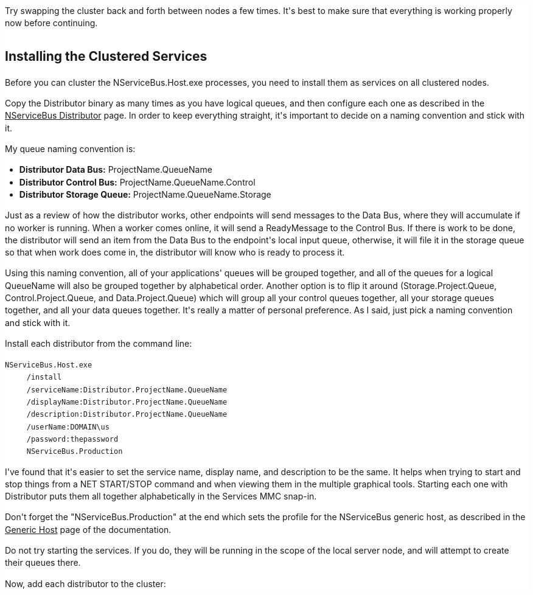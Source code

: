 Try swapping the cluster back and forth between nodes a few times. It's best to make sure that everything is working properly now before continuing.

## Installing the Clustered Services

Before you can cluster the NServiceBus.Host.exe processes, you need to install them as services on all clustered nodes.

Copy the Distributor binary as many times as you have logical queues, and then configure each one as described in the [NServiceBus Distributor](http://www.nservicebus.com/Distributor.aspx) page. In order to keep everything straight, it's important to decide on a naming convention and stick with it.

My queue naming convention is:

-   **Distributor Data Bus:** ProjectName.QueueName
-   **Distributor Control Bus:** ProjectName.QueueName.Control
-   **Distributor Storage Queue:** ProjectName.QueueName.Storage

Just as a review of how the distributor works, other endpoints will send messages to the Data Bus, where they will accumulate if no worker is running. When a worker comes online, it will send a ReadyMessage to the Control Bus. If there is work to be done, the distributor will send an item from the Data Bus to the endpoint's local input queue, otherwise, it will file it in the storage queue so that when work does come in, the distributor will know who is ready to process it.

Using this naming convention, all of your applications' queues will be grouped together, and all of the queues for a logical QueueName will also be grouped together by alphabetical order. Another option is to flip it around (Storage.Project.Queue, Control.Project.Queue, and Data.Project.Queue) which will group all your control queues together, all your storage queues together, and all your data queues together. It's really a matter of personal preference. As I said, just pick a naming convention and stick with it.

Install each distributor from the command line:

    NServiceBus.Host.exe
         /install
         /serviceName:Distributor.ProjectName.QueueName
         /displayName:Distributor.ProjectName.QueueName
         /description:Distributor.ProjectName.QueueName
         /userName:DOMAIN\us
         /password:thepassword
         NServiceBus.Production

I've found that it's easier to set the service name, display name, and description to be the same. It helps when trying to start and stop things from a NET START/STOP command and when viewing them in the multiple graphical tools. Starting each one with Distributor puts them all together alphabetically in the Services MMC snap-in.

Don't forget the "NServiceBus.Production" at the end which sets the profile for the NServiceBus generic host, as described in the [Generic Host](http://www.nservicebus.com/GenericHost.aspx) page of the documentation.

Do not try starting the services. If you do, they will be running in the scope of the local server node, and will attempt to create their queues there.

Now, add each distributor to the cluster:
